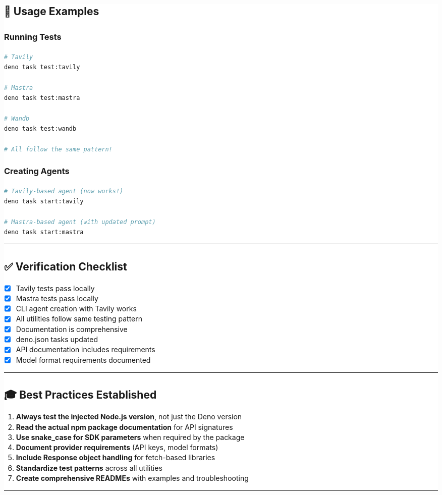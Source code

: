 
## 🚀 Usage Examples

### Running Tests
```bash
# Tavily
deno task test:tavily

# Mastra
deno task test:mastra

# Wandb
deno task test:wandb

# All follow the same pattern!
```

### Creating Agents
```bash
# Tavily-based agent (now works!)
deno task start:tavily

# Mastra-based agent (with updated prompt)
deno task start:mastra
```

---

## ✅ Verification Checklist

- [x] Tavily tests pass locally
- [x] Mastra tests pass locally
- [x] CLI agent creation with Tavily works
- [x] All utilities follow same testing pattern
- [x] Documentation is comprehensive
- [x] deno.json tasks updated
- [x] API documentation includes requirements
- [x] Model format requirements documented

---

## 🎓 Best Practices Established

1. **Always test the injected Node.js version**, not just the Deno version
2. **Read the actual npm package documentation** for API signatures
3. **Use snake_case for SDK parameters** when required by the package
4. **Document provider requirements** (API keys, model formats)
5. **Include Response object handling** for fetch-based libraries
6. **Standardize test patterns** across all utilities
7. **Create comprehensive READMEs** with examples and troubleshooting

---